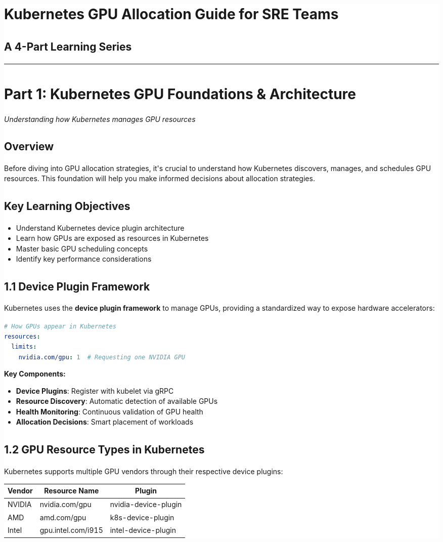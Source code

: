 # Kubernetes GPU Allocation Guide for SRE Teams
## A 4-Part Learning Series

---

# Part 1: Kubernetes GPU Foundations & Architecture
*Understanding how Kubernetes manages GPU resources*

## Overview
Before diving into GPU allocation strategies, it's crucial to understand how Kubernetes discovers, manages, and schedules GPU resources. This foundation will help you make informed decisions about allocation strategies.

## Key Learning Objectives
- Understand Kubernetes device plugin architecture
- Learn how GPUs are exposed as resources in Kubernetes
- Master basic GPU scheduling concepts
- Identify key performance considerations

## 1.1 Device Plugin Framework

Kubernetes uses the **device plugin framework** to manage GPUs, providing a standardized way to expose hardware accelerators:

```yaml
# How GPUs appear in Kubernetes
resources:
  limits:
    nvidia.com/gpu: 1  # Requesting one NVIDIA GPU
```

**Key Components:**
- **Device Plugins**: Register with kubelet via gRPC
- **Resource Discovery**: Automatic detection of available GPUs
- **Health Monitoring**: Continuous validation of GPU health
- **Allocation Decisions**: Smart placement of workloads

## 1.2 GPU Resource Types in Kubernetes

Kubernetes supports multiple GPU vendors through their respective device plugins:

| Vendor | Resource Name | Plugin |
|--------|---------------|---------|
| NVIDIA | nvidia.com/gpu | nvidia-device-plugin |
| AMD | amd.com/gpu | k8s-device-plugin |
| Intel | gpu.intel.com/i915 | intel-device-plugin |
